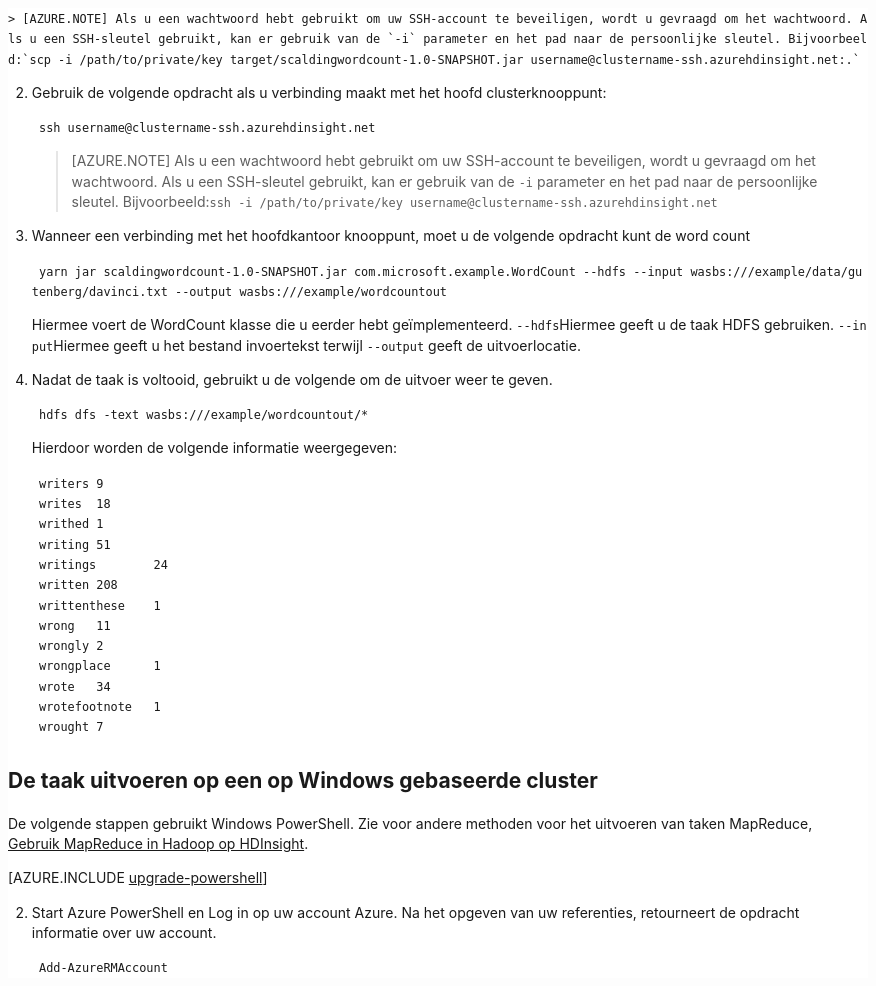    > [AZURE.NOTE] Als u een wachtwoord hebt gebruikt om uw SSH-account te beveiligen, wordt u gevraagd om het wachtwoord. Als u een SSH-sleutel gebruikt, kan er gebruik van de `-i` parameter en het pad naar de persoonlijke sleutel. Bijvoorbeeld:`scp -i /path/to/private/key target/scaldingwordcount-1.0-SNAPSHOT.jar username@clustername-ssh.azurehdinsight.net:.`

2. Gebruik de volgende opdracht als u verbinding maakt met het hoofd clusterknooppunt:

        ssh username@clustername-ssh.azurehdinsight.net

    > [AZURE.NOTE] Als u een wachtwoord hebt gebruikt om uw SSH-account te beveiligen, wordt u gevraagd om het wachtwoord. Als u een SSH-sleutel gebruikt, kan er gebruik van de `-i` parameter en het pad naar de persoonlijke sleutel. Bijvoorbeeld:`ssh -i /path/to/private/key username@clustername-ssh.azurehdinsight.net`

3. Wanneer een verbinding met het hoofdkantoor knooppunt, moet u de volgende opdracht kunt de word count

        yarn jar scaldingwordcount-1.0-SNAPSHOT.jar com.microsoft.example.WordCount --hdfs --input wasbs:///example/data/gutenberg/davinci.txt --output wasbs:///example/wordcountout

    Hiermee voert de WordCount klasse die u eerder hebt geïmplementeerd. `--hdfs`Hiermee geeft u de taak HDFS gebruiken. `--input`Hiermee geeft u het bestand invoertekst terwijl `--output` geeft de uitvoerlocatie.

4. Nadat de taak is voltooid, gebruikt u de volgende om de uitvoer weer te geven.

        hdfs dfs -text wasbs:///example/wordcountout/*

    Hierdoor worden de volgende informatie weergegeven:

        writers 9
        writes  18
        writhed 1
        writing 51
        writings        24
        written 208
        writtenthese    1
        wrong   11
        wrongly 2
        wrongplace      1
        wrote   34
        wrotefootnote   1
        wrought 7

## <a name="run-the-job-on-a-windows-based-cluster"></a>De taak uitvoeren op een op Windows gebaseerde cluster

De volgende stappen gebruikt Windows PowerShell. Zie voor andere methoden voor het uitvoeren van taken MapReduce, [Gebruik MapReduce in Hadoop op HDInsight](hdinsight-use-mapreduce.md).

[AZURE.INCLUDE [upgrade-powershell](../../includes/hdinsight-use-latest-powershell.md)]

2. Start Azure PowerShell en Log in op uw account Azure. Na het opgeven van uw referenties, retourneert de opdracht informatie over uw account.

        Add-AzureRMAccount
